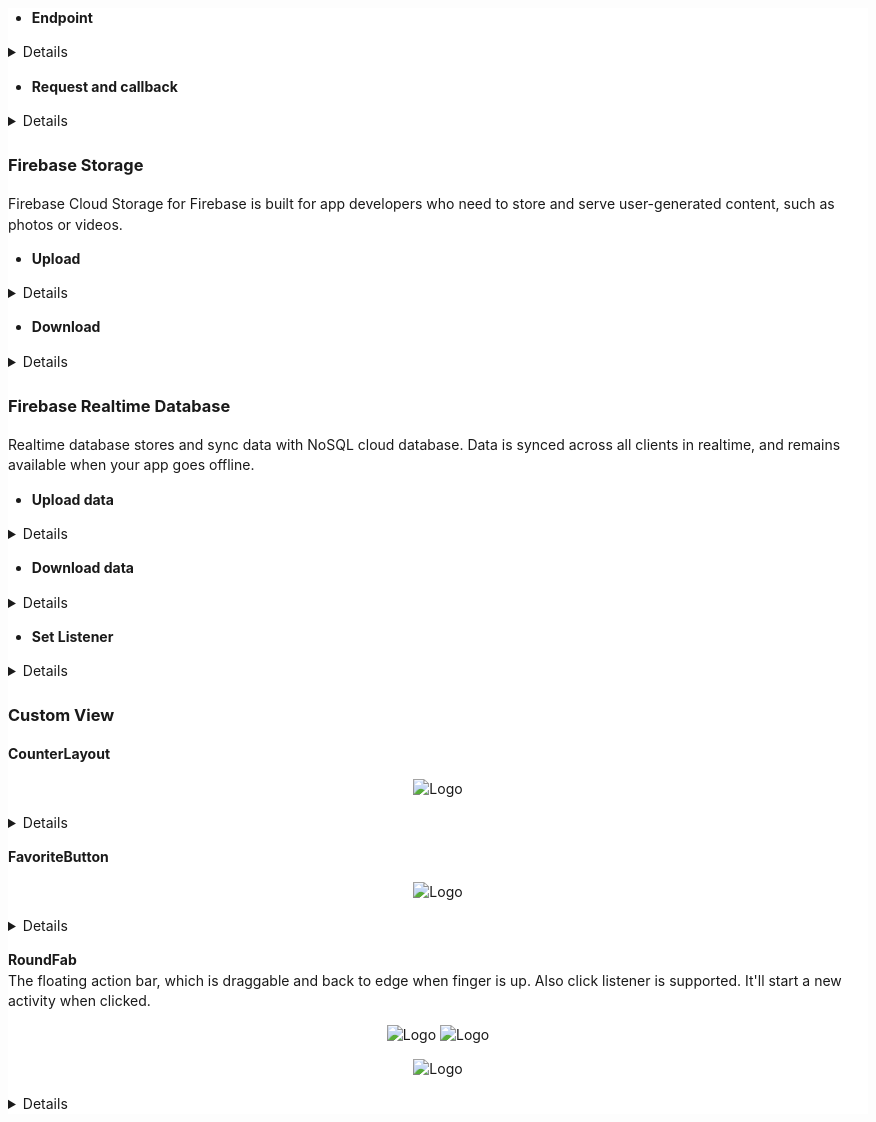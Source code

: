* **Endpoint**
<details></details> 

* **Request and callback**
<details></details> 


### Firebase Storage
Firebase Cloud Storage for Firebase is built for app developers who need to store and serve user-generated content, such as photos or videos.

* **Upload**
<details></details> 

* **Download**
<details></details> 


### Firebase Realtime Database
Realtime database stores and sync data with NoSQL cloud database. Data is synced across all clients in realtime, and remains available when your app goes offline.  

* **Upload data**
<details></details> 

* **Download data**
<details></details> 

* **Set Listener**
<details></details> 



### Custom View
**CounterLayout** 
<p align="center"> <img src="https://i.ibb.co/6NbpVjn/12.gif" alt="Logo" width="300" > </p>

<details></details> 

**FavoriteButton** 
<p align="center"> <img src="https://i.ibb.co/7yGtvJ9/1.gif" alt="Logo" width="300" > </p>
<details></details> 


**RoundFab**   
The floating action bar, which is draggable and back to edge when finger is up. Also click listener is supported. It'll start a new activity when clicked.  

<p align="center"> 
<img src="https://i.ibb.co/9v6WcDV/42.gif" alt="Logo" width="300" > 
<img src="https://i.ibb.co/1rWvZ4C/43.gif" alt="Logo" width="300" ></p>
<p align="center"> <img src="https://i.ibb.co/HVF1ZsJ/44.gif" alt="Logo" width="300" > </p>

<details></details> 
